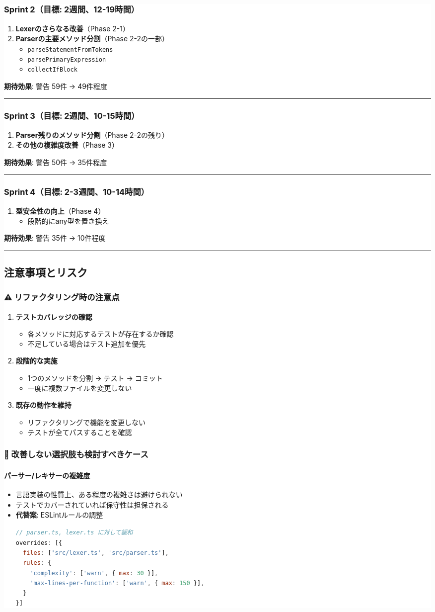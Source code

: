 ### Sprint 2（目標: 2週間、12-19時間）
1. **Lexerのさらなる改善**（Phase 2-1）
2. **Parserの主要メソッド分割**（Phase 2-2の一部）
   - `parseStatementFromTokens`
   - `parsePrimaryExpression`
   - `collectIfBlock`

**期待効果**: 警告 59件 → 49件程度

---

### Sprint 3（目標: 2週間、10-15時間）
1. **Parser残りのメソッド分割**（Phase 2-2の残り）
2. **その他の複雑度改善**（Phase 3）

**期待効果**: 警告 50件 → 35件程度

---

### Sprint 4（目標: 2-3週間、10-14時間）
1. **型安全性の向上**（Phase 4）
   - 段階的にany型を置き換え

**期待効果**: 警告 35件 → 10件程度

---

## 注意事項とリスク

### ⚠️ リファクタリング時の注意点
1. **テストカバレッジの確認**
   - 各メソッドに対応するテストが存在するか確認
   - 不足している場合はテスト追加を優先

2. **段階的な実施**
   - 1つのメソッドを分割 → テスト → コミット
   - 一度に複数ファイルを変更しない

3. **既存の動作を維持**
   - リファクタリングで機能を変更しない
   - テストが全てパスすることを確認

### 🤔 改善しない選択肢も検討すべきケース

#### パーサー/レキサーの複雑度
- 言語実装の性質上、ある程度の複雑さは避けられない
- テストでカバーされていれば保守性は担保される
- **代替案**: ESLintルールの調整
  ```javascript
  // parser.ts, lexer.ts に対して緩和
  overrides: [{
    files: ['src/lexer.ts', 'src/parser.ts'],
    rules: {
      'complexity': ['warn', { max: 30 }],
      'max-lines-per-function': ['warn', { max: 150 }],
    }
  }]
  ```
